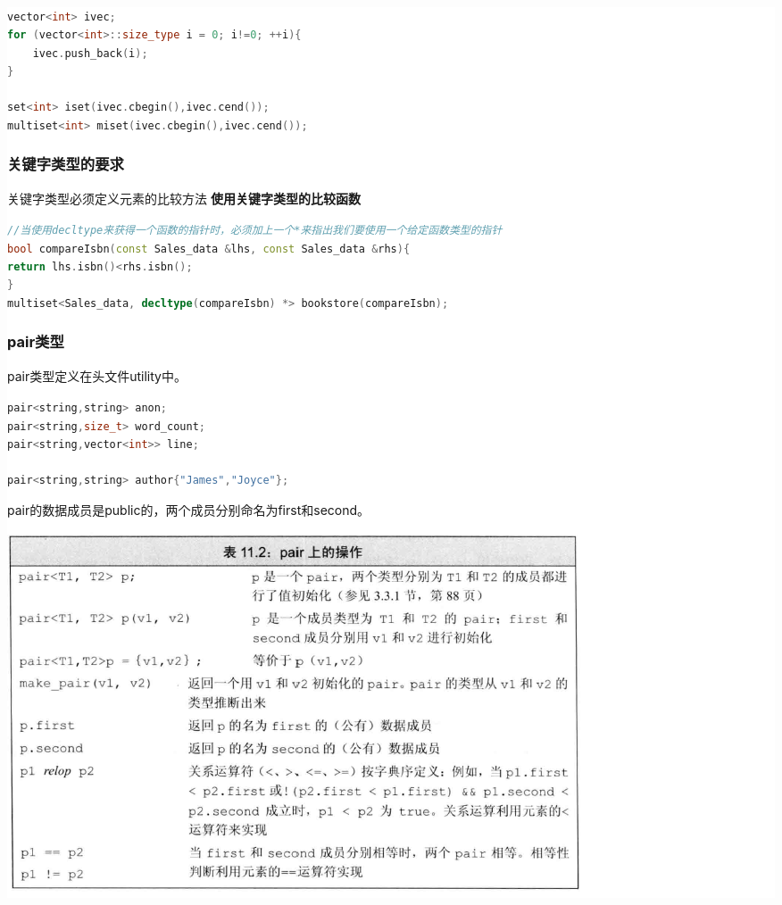 ```c++
vector<int> ivec;
for (vector<int>::size_type i = 0; i!=0; ++i){
	ivec.push_back(i);
}

set<int> iset(ivec.cbegin(),ivec.cend());
multiset<int> miset(ivec.cbegin(),ivec.cend());
```

### 关键字类型的要求
关键字类型必须定义元素的比较方法
**使用关键字类型的比较函数**
```c++
//当使用decltype来获得一个函数的指针时，必须加上一个*来指出我们要使用一个给定函数类型的指针
bool compareIsbn(const Sales_data &lhs, const Sales_data &rhs){
return lhs.isbn()<rhs.isbn();
}
multiset<Sales_data, decltype(compareIsbn) *> bookstore(compareIsbn);
```

### pair类型
pair类型定义在头文件utility中。
```c++
pair<string,string> anon;
pair<string,size_t> word_count;
pair<string,vector<int>> line;

pair<string,string> author{"James","Joyce"};
```
pair的数据成员是public的，两个成员分别命名为first和second。

![image-20200102190613569](_attachments/2976b11a61b8381134f1d8e11420cf83.png)
